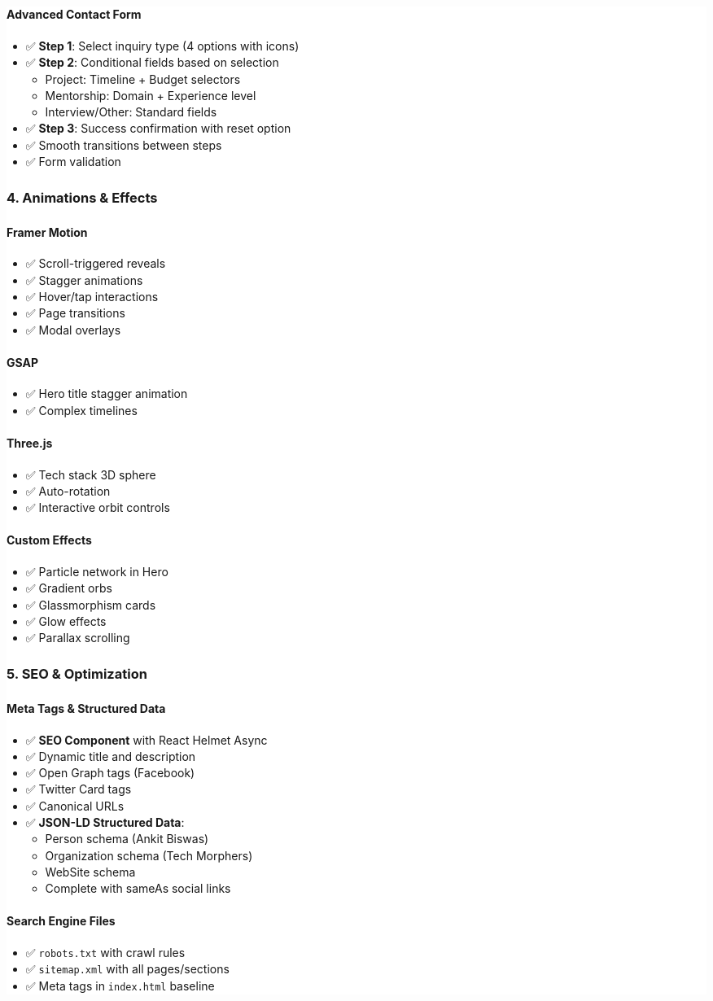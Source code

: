 #### Advanced Contact Form
- ✅ **Step 1**: Select inquiry type (4 options with icons)
- ✅ **Step 2**: Conditional fields based on selection
  - Project: Timeline + Budget selectors
  - Mentorship: Domain + Experience level
  - Interview/Other: Standard fields
- ✅ **Step 3**: Success confirmation with reset option
- ✅ Smooth transitions between steps
- ✅ Form validation

### 4. Animations & Effects

#### Framer Motion
- ✅ Scroll-triggered reveals
- ✅ Stagger animations
- ✅ Hover/tap interactions
- ✅ Page transitions
- ✅ Modal overlays

#### GSAP
- ✅ Hero title stagger animation
- ✅ Complex timelines

#### Three.js
- ✅ Tech stack 3D sphere
- ✅ Auto-rotation
- ✅ Interactive orbit controls

#### Custom Effects
- ✅ Particle network in Hero
- ✅ Gradient orbs
- ✅ Glassmorphism cards
- ✅ Glow effects
- ✅ Parallax scrolling

### 5. SEO & Optimization

#### Meta Tags & Structured Data
- ✅ **SEO Component** with React Helmet Async
- ✅ Dynamic title and description
- ✅ Open Graph tags (Facebook)
- ✅ Twitter Card tags
- ✅ Canonical URLs
- ✅ **JSON-LD Structured Data**:
  - Person schema (Ankit Biswas)
  - Organization schema (Tech Morphers)
  - WebSite schema
  - Complete with sameAs social links

#### Search Engine Files
- ✅ `robots.txt` with crawl rules
- ✅ `sitemap.xml` with all pages/sections
- ✅ Meta tags in `index.html` baseline
